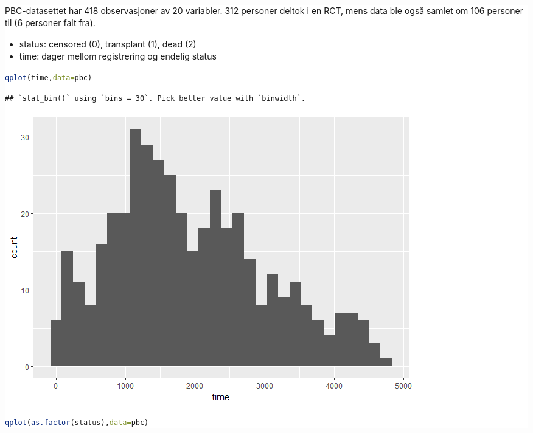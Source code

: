 PBC-datasettet har 418 observasjoner av 20 variabler. 312 personer deltok i en RCT, mens data ble også samlet om 106 personer til (6 personer falt fra).

-   status: censored (0), transplant (1), dead (2)
-   time: dager mellom registrering og endelig status

``` r
qplot(time,data=pbc)
```

    ## `stat_bin()` using `bins = 30`. Pick better value with `binwidth`.

![](utforsking_av_survival_files/figure-markdown_github/unnamed-chunk-2-1.png)

``` r
qplot(as.factor(status),data=pbc)
```

